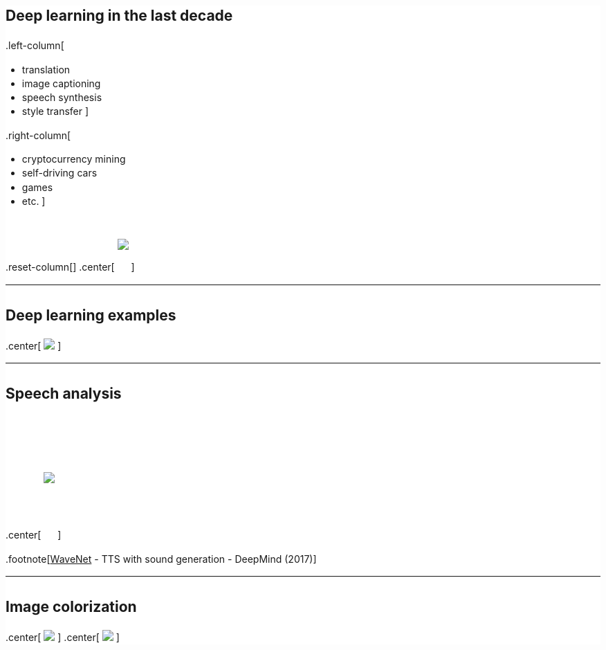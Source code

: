 ## Deep learning in the last decade

.left-column[
- translation
- image captioning
- speech synthesis
- style transfer
]

.right-column[
- cryptocurrency mining
- self-driving cars
- games 
- etc.
]

.reset-column[]
.center[
  <img src="../img/dl_ex1.png" width="700px" vspace="30px"/>
]

---
## Deep learning examples

.center[
  <img src="../img/dl_ex2.png" width="800px"/>
]

---
## Speech analysis

.center[
<img src="../img/WaveNet.gif" style="width: 500px;" vspace="80px" />
]

.footnote[[WaveNet][wavenet] - TTS with sound generation - DeepMind (2017)]

[wavenet]: https://deepmind.com/blog/high-fidelity-speech-synthesis-wavenet/

---
## Image colorization

.center[
<img src="../img/imgbw.png" style="width: 166px"/>
]
.center[
<img src="../img/imgcolor.png" style="width: 500px"/>
]


[twitter]: https://twitter.com/alxbcd
[mail]: mailto:aboucaud@apc.in2p3.fr
[twitter]: https://twitter.com/alxbcd
[slides]: https://aboucaud.github.io/slides/2022/euclid-school-ml-cycle2
[archi]: https://www.jeremyjordan.me/convnet-architectures/
[deepcolor]: https://richzhang.github.io/ideepcolor/
[alphastar]: https://deepmind.com/blog/alphastar-mastering-real-time-strategy-game-starcraft-ii/
[rapids]: https://rapids.ai
[dalle2]: https://openai.com/dall-e-2/
[midj]: https://www.midjourney.com/home
[openai]: https://openai.com/api/
[chatgpt]: https://chat.openai.com/chat
[sklearn]: https://scikit-learn.org
[nnzoo]: http://www.asimovinstitute.org/neural-network-zoo/
[cc]: http://creativecommons.org/licenses/by-sa/4.0